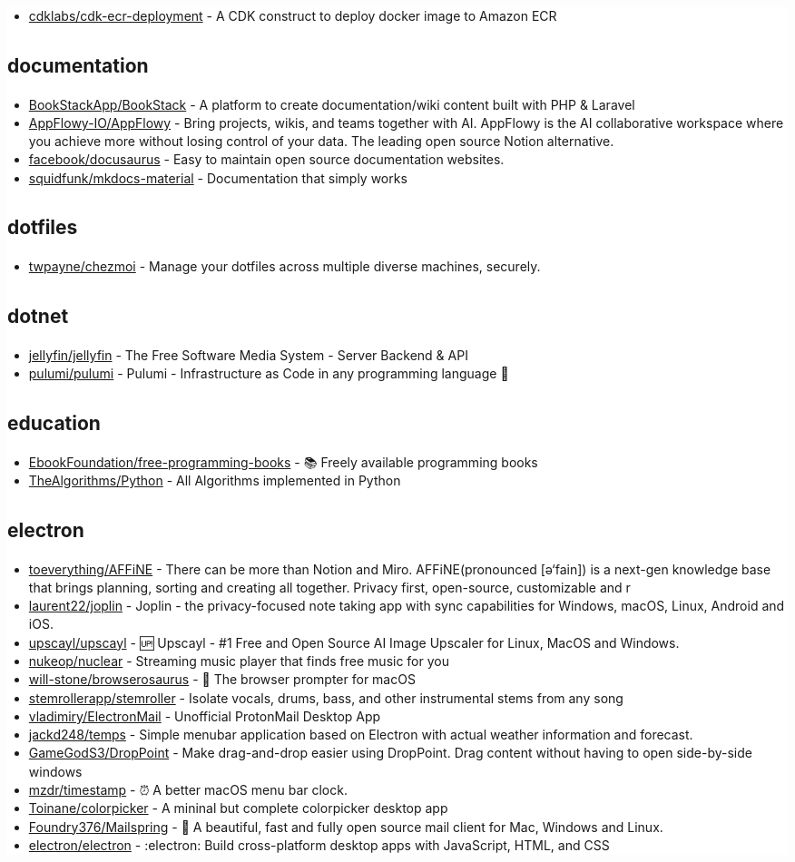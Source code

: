 - [cdklabs/cdk-ecr-deployment](https://github.com/cdklabs/cdk-ecr-deployment) - A CDK construct to deploy docker image to Amazon ECR

## documentation 

- [BookStackApp/BookStack](https://github.com/BookStackApp/BookStack) - A platform to create documentation/wiki content built with PHP & Laravel
- [AppFlowy-IO/AppFlowy](https://github.com/AppFlowy-IO/AppFlowy) - Bring projects, wikis, and teams together with AI. AppFlowy is the AI collaborative workspace where you achieve more without losing control of your data. The leading open source Notion alternative.
- [facebook/docusaurus](https://github.com/facebook/docusaurus) - Easy to maintain open source documentation websites.
- [squidfunk/mkdocs-material](https://github.com/squidfunk/mkdocs-material) - Documentation that simply works

## dotfiles 

- [twpayne/chezmoi](https://github.com/twpayne/chezmoi) - Manage your dotfiles across multiple diverse machines, securely.

## dotnet 

- [jellyfin/jellyfin](https://github.com/jellyfin/jellyfin) - The Free Software Media System - Server Backend & API
- [pulumi/pulumi](https://github.com/pulumi/pulumi) - Pulumi - Infrastructure as Code in any programming language 🚀

## education 

- [EbookFoundation/free-programming-books](https://github.com/EbookFoundation/free-programming-books) - :books: Freely available programming books
- [TheAlgorithms/Python](https://github.com/TheAlgorithms/Python) - All Algorithms implemented in Python

## electron 

- [toeverything/AFFiNE](https://github.com/toeverything/AFFiNE) - There can be more than Notion and Miro. AFFiNE(pronounced [ə‘fain]) is a next-gen knowledge base that brings planning, sorting and creating all together. Privacy first, open-source, customizable and r
- [laurent22/joplin](https://github.com/laurent22/joplin) - Joplin - the privacy-focused note taking app with sync capabilities for Windows, macOS, Linux, Android and iOS.
- [upscayl/upscayl](https://github.com/upscayl/upscayl) - 🆙 Upscayl - #1 Free and Open Source AI Image Upscaler for Linux, MacOS and Windows.
- [nukeop/nuclear](https://github.com/nukeop/nuclear) - Streaming music player that finds free music for you
- [will-stone/browserosaurus](https://github.com/will-stone/browserosaurus) - 🦖 The browser prompter for macOS
- [stemrollerapp/stemroller](https://github.com/stemrollerapp/stemroller) - Isolate vocals, drums, bass, and other instrumental stems from any song
- [vladimiry/ElectronMail](https://github.com/vladimiry/ElectronMail) - Unofficial ProtonMail Desktop App
- [jackd248/temps](https://github.com/jackd248/temps) - Simple menubar application based on Electron with actual weather information and forecast.
- [GameGodS3/DropPoint](https://github.com/GameGodS3/DropPoint) - Make drag-and-drop easier using DropPoint. Drag content without having to open side-by-side windows
- [mzdr/timestamp](https://github.com/mzdr/timestamp) - ⏰ A better macOS menu bar clock.
- [Toinane/colorpicker](https://github.com/Toinane/colorpicker) - A mininal but complete colorpicker desktop app
- [Foundry376/Mailspring](https://github.com/Foundry376/Mailspring) - :love_letter: A beautiful, fast and fully open source mail client for Mac, Windows and Linux.
- [electron/electron](https://github.com/electron/electron) - :electron: Build cross-platform desktop apps with JavaScript, HTML, and CSS
